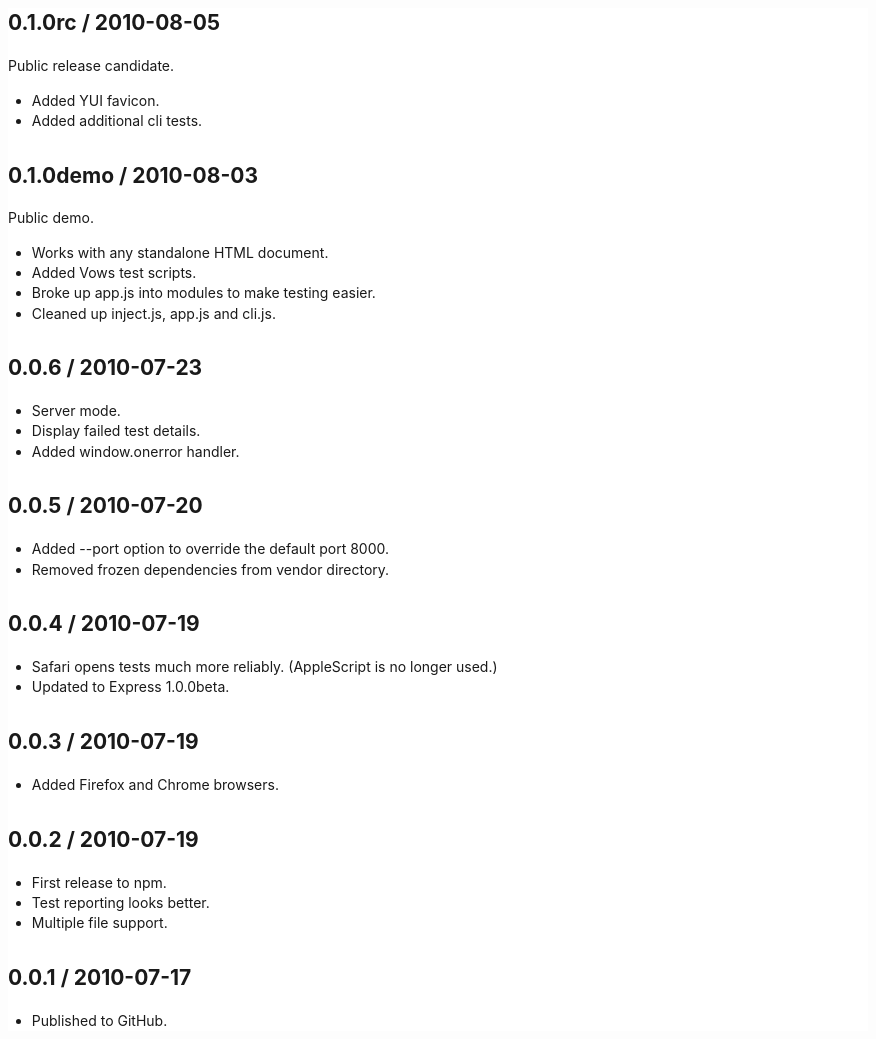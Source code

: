## 0.1.0rc / 2010-08-05

Public release candidate.

  * Added YUI favicon.
  * Added additional cli tests.

## 0.1.0demo / 2010-08-03

Public demo.

  * Works with any standalone HTML document.
  * Added Vows test scripts.
  * Broke up app.js into modules to make testing easier.
  * Cleaned up inject.js, app.js and cli.js.

## 0.0.6 / 2010-07-23

  * Server mode.
  * Display failed test details.
  * Added window.onerror handler.

## 0.0.5 / 2010-07-20

  * Added --port option to override the default port 8000.
  * Removed frozen dependencies from vendor directory.

## 0.0.4 / 2010-07-19

  * Safari opens tests much more reliably. (AppleScript is no longer used.)
  * Updated to Express 1.0.0beta.

## 0.0.3 / 2010-07-19

  * Added Firefox and Chrome browsers.

## 0.0.2 / 2010-07-19

  * First release to npm.
  * Test reporting looks better.
  * Multiple file support.

## 0.0.1 / 2010-07-17

  * Published to GitHub.
